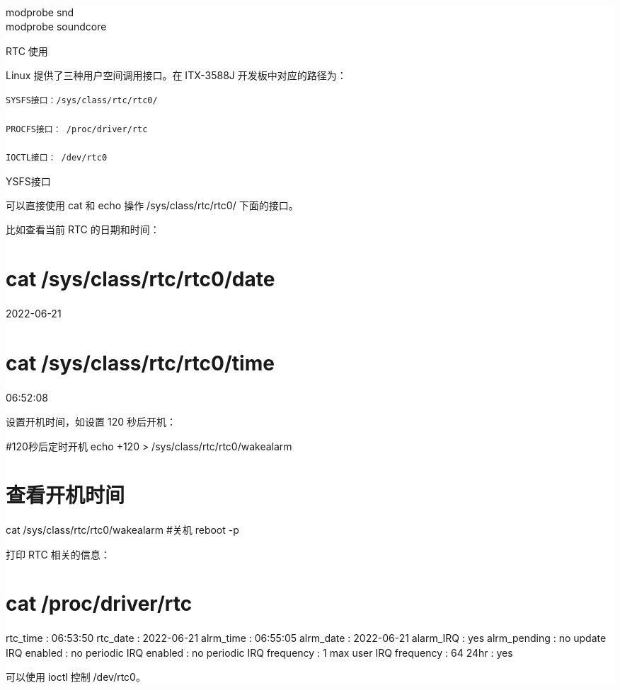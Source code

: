 modprobe snd                    	
modprobe soundcore              	



RTC 使用

Linux 提供了三种用户空间调用接口。在 ITX-3588J 开发板中对应的路径为：

    SYSFS接口：/sys/class/rtc/rtc0/

    PROCFS接口： /proc/driver/rtc

    IOCTL接口： /dev/rtc0

YSFS接口

可以直接使用 cat 和 echo 操作 /sys/class/rtc/rtc0/ 下面的接口。

比如查看当前 RTC 的日期和时间：

# cat /sys/class/rtc/rtc0/date 
2022-06-21
# cat /sys/class/rtc/rtc0/time 
06:52:08

设置开机时间，如设置 120 秒后开机：

#120秒后定时开机
echo +120 >  /sys/class/rtc/rtc0/wakealarm
# 查看开机时间
cat /sys/class/rtc/rtc0/wakealarm
#关机
reboot -p

打印 RTC 相关的信息：

# cat /proc/driver/rtc
rtc_time        : 06:53:50
rtc_date        : 2022-06-21
alrm_time       : 06:55:05
alrm_date       : 2022-06-21
alarm_IRQ       : yes
alrm_pending    : no
update IRQ enabled      : no
periodic IRQ enabled    : no
periodic IRQ frequency  : 1
max user IRQ frequency  : 64
24hr            : yes

可以使用 ioctl 控制 /dev/rtc0。
